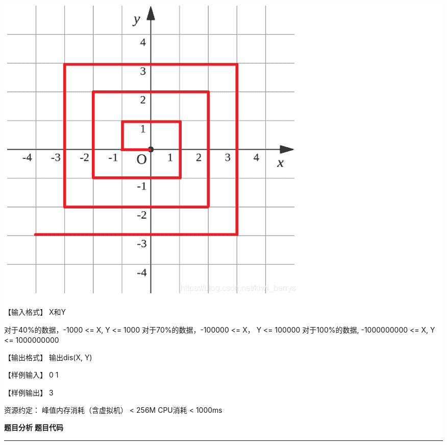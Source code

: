 ![在这里插入图片描述](img/27c38907adbd1ed82ccce70ff9e65f1c.png)

【输入格式】
X和Y

对于40%的数据，-1000 <= X, Y <= 1000
对于70%的数据，-100000 <= X， Y <= 100000
对于100%的数据, -1000000000 <= X, Y <= 1000000000

【输出格式】
输出dis(X, Y)

【样例输入】
0 1

【样例输出】
3

资源约定：
峰值内存消耗（含虚拟机） < 256M
CPU消耗 < 1000ms

**题目分析**
**题目代码**

* * *
